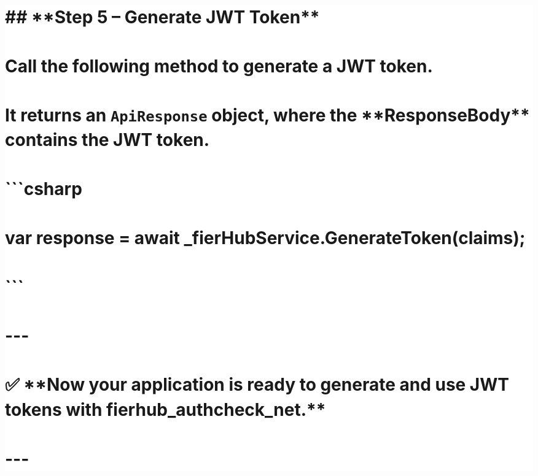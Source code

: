 # 

# \## \*\*Step 5 – Generate JWT Token\*\*

# 

# Call the following method to generate a JWT token.

# It returns an `ApiResponse` object, where the \*\*ResponseBody\*\* contains the JWT token.

# 

# ```csharp

# var response = await \_fierHubService.GenerateToken(claims);

# ```

# 

# ---

# 

# ✅ \*\*Now your application is ready to generate and use JWT tokens with fierhub\_authcheck\_net.\*\*

# 

# ---



